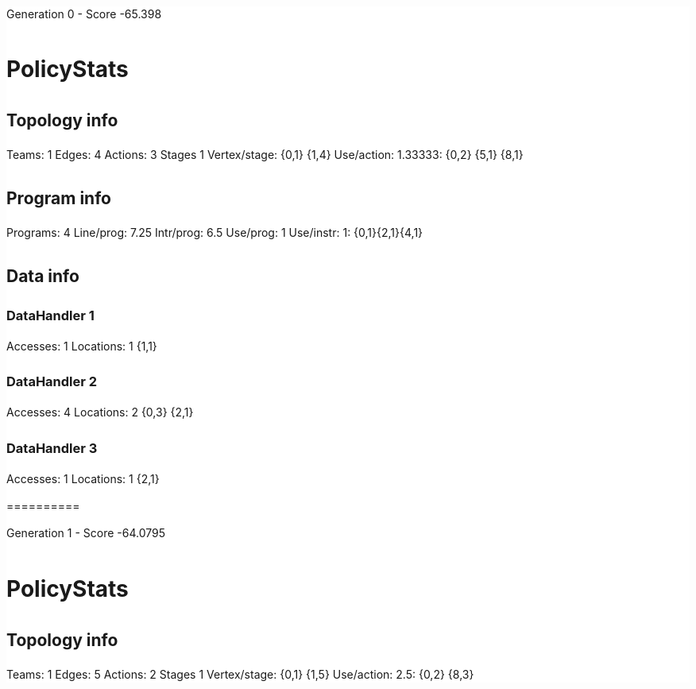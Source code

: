 Generation 0 - Score -65.398

# PolicyStats
## Topology info
Teams:		1
Edges:		4
Actions:	3
Stages		1
Vertex/stage:	{0,1} {1,4} 
Use/action:	1.33333: {0,2} {5,1} {8,1} 

## Program info
Programs:	4
Line/prog:	7.25
Intr/prog:	6.5
Use/prog:	1
Use/instr:	1: {0,1}{2,1}{4,1}

## Data info

### DataHandler 1
Accesses:	1
Locations:	1
{1,1} 

### DataHandler 2
Accesses:	4
Locations:	2
{0,3} {2,1} 

### DataHandler 3
Accesses:	1
Locations:	1
{2,1} 


==========

Generation 1 - Score -64.0795

# PolicyStats
## Topology info
Teams:		1
Edges:		5
Actions:	2
Stages		1
Vertex/stage:	{0,1} {1,5} 
Use/action:	2.5: {0,2} {8,3} 
